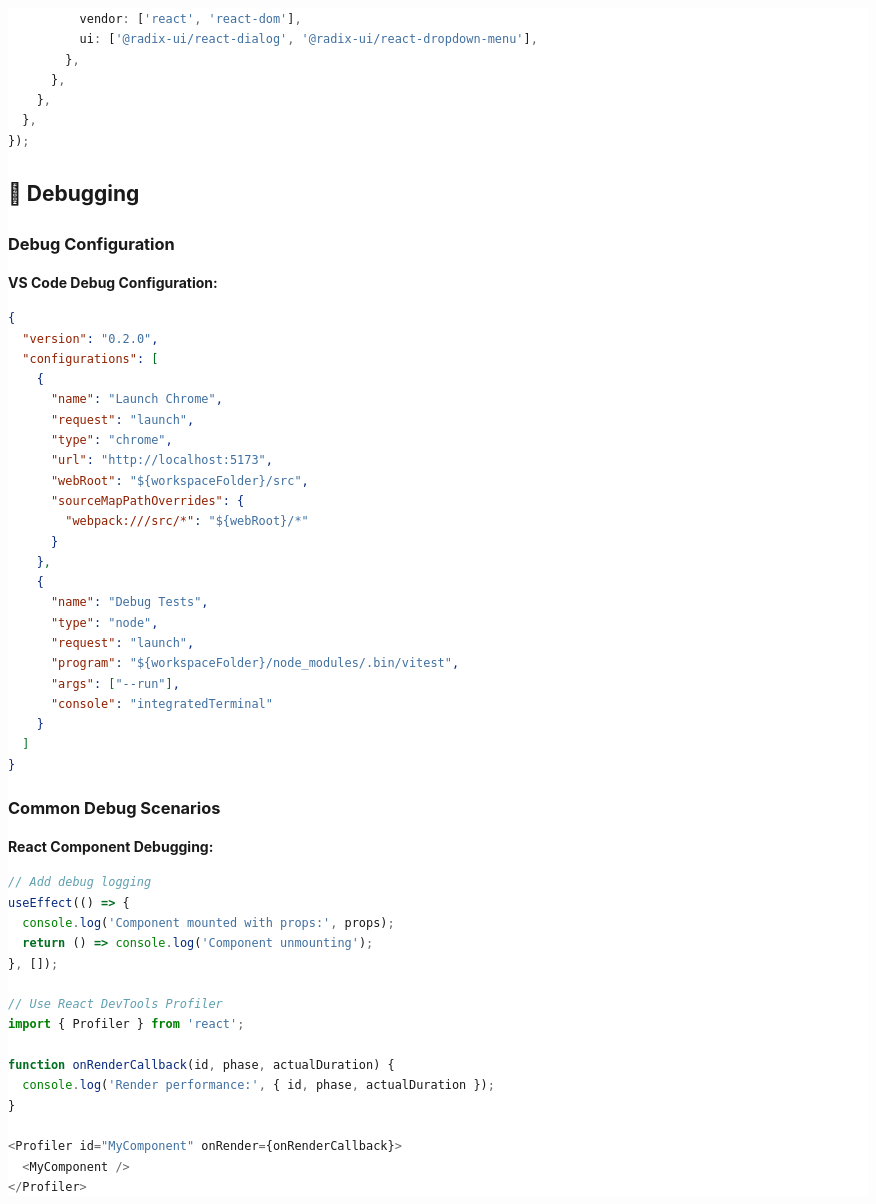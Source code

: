 ```typescript
          vendor: ['react', 'react-dom'],
          ui: ['@radix-ui/react-dialog', '@radix-ui/react-dropdown-menu'],
        },
      },
    },
  },
});
```

## 🐛 Debugging

### Debug Configuration

**VS Code Debug Configuration:**
```json
{
  "version": "0.2.0",
  "configurations": [
    {
      "name": "Launch Chrome",
      "request": "launch",
      "type": "chrome",
      "url": "http://localhost:5173",
      "webRoot": "${workspaceFolder}/src",
      "sourceMapPathOverrides": {
        "webpack:///src/*": "${webRoot}/*"
      }
    },
    {
      "name": "Debug Tests",
      "type": "node",
      "request": "launch",
      "program": "${workspaceFolder}/node_modules/.bin/vitest",
      "args": ["--run"],
      "console": "integratedTerminal"
    }
  ]
}
```

### Common Debug Scenarios

**React Component Debugging:**
```typescript
// Add debug logging
useEffect(() => {
  console.log('Component mounted with props:', props);
  return () => console.log('Component unmounting');
}, []);

// Use React DevTools Profiler
import { Profiler } from 'react';

function onRenderCallback(id, phase, actualDuration) {
  console.log('Render performance:', { id, phase, actualDuration });
}

<Profiler id="MyComponent" onRender={onRenderCallback}>
  <MyComponent />
</Profiler>
```
